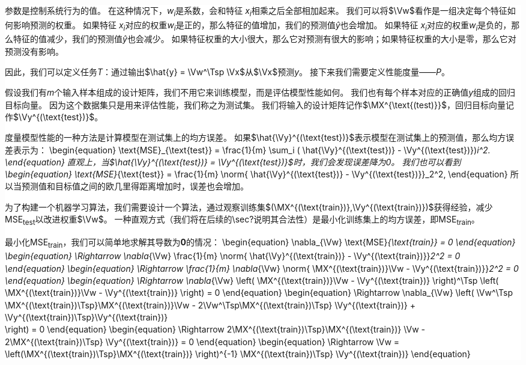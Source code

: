 参数是控制系统行为的值。
在这种情况下，$w_i$是系数，会和特征 $x_i$相乘之后全部相加起来。
我们可以将$\Vw$看作是一组决定每个特征如何影响预测的权重。
如果特征 $x_i$对应的权重$w_i$是正的，那么特征的值增加，我们的预测值$\hat{y}$也会增加。
如果特征 $x_i$对应的权重$w_i$是负的，那么特征的值减少，我们的预测值$\hat{y}$也会减少。
如果特征权重的大小很大，那么它对预测有很大的影响；如果特征权重的大小是零，那么它对预测没有影响。



因此，我们可以定义任务$T$：通过输出$\hat{y} = \Vw^\Tsp \Vx$从$\Vx$预测$y$。
接下来我们需要定义性能度量——$P$。

假设我们有$m$个输入样本组成的设计矩阵，我们不用它来训练模型，而是评估模型性能如何。
我们也有每个样本对应的正确值$y$组成的回归目标向量。
因为这个数据集只是用来评估性能，我们称之为测试集。
我们将输入的设计矩阵记作$\MX^{\text{(test)}}$，回归目标向量记作$\Vy^{(\text{test})}$。

度量模型性能的一种方法是计算模型在测试集上的均方误差。
如果$\hat{\Vy}^{(\text{test})}$表示模型在测试集上的预测值，那么均方误差表示为：
\begin{equation}
    \text{MSE}_{\text{test}} = \frac{1}{m} \sum_i ( \hat{\Vy}^{(\text{test})} - \Vy^{(\text{test})})_i^2.
\end{equation}
直观上，当$\hat{\Vy}^{(\text{test})} = \Vy^{(\text{test})}$时，我们会发现误差降为$0$。
我们也可以看到
\begin{equation}
    \text{MSE}_{\text{test}} = \frac{1}{m} \norm{ \hat{\Vy}^{(\text{test})} - \Vy^{(\text{test})}}_2^2,
\end{equation}
所以当预测值和目标值之间的欧几里得距离增加时，误差也会增加。

为了构建一个机器学习算法，我们需要设计一个算法，通过观察训练集$(\MX^{(\text{train})},\Vy^{(\text{train})})$获得经验，减少$\text{MSE}_{\text{test}}$以改进权重$\Vw$。
一种直观方式（我们将在后续的\sec?说明其合法性）是最小化训练集上的均方误差，即$\text{MSE}_{\text{train}}$。

最小化$\text{MSE}_{\text{train}}$，我们可以简单地求解其导数为$\mathbf{0}$的情况：
\begin{equation}
\nabla_{\Vw} \text{MSE}_{\text{train}} = 0
\end{equation}
\begin{equation}
\Rightarrow \nabla_{\Vw} \frac{1}{m} \norm{ \hat{\Vy}^{(\text{train})} - \Vy^{(\text{train})}}_2^2 = 0
\end{equation}
\begin{equation}
\Rightarrow \frac{1}{m} \nabla_{\Vw} \norm{ \MX^{(\text{train})}\Vw - \Vy^{(\text{train})}}_2^2 = 0
\end{equation}
\begin{equation}
\Rightarrow \nabla_{\Vw} \left( \MX^{(\text{train})}\Vw - \Vy^{(\text{train})} \right)^\Tsp \left( \MX^{(\text{train})}\Vw - \Vy^{(\text{train})} \right) = 0
\end{equation}
\begin{equation}
\Rightarrow \nabla_{\Vw} \left( 
    \Vw^\Tsp \MX^{(\text{train})\Tsp}\MX^{(\text{train})}\Vw - 2\Vw^\Tsp\MX^{(\text{train})\Tsp} \Vy^{(\text{train})} + \Vy^{(\text{train})\Tsp}\Vy^{(\text{train})}  
  \right) = 0
\end{equation}
\begin{equation}
    \Rightarrow 2\MX^{(\text{train})\Tsp}\MX^{(\text{train})} \Vw  -
    2\MX^{(\text{train})\Tsp} \Vy^{(\text{train})}  = 0
\end{equation}
\begin{equation}
    \Rightarrow \Vw =  \left(\MX^{(\text{train})\Tsp}\MX^{(\text{train})}
     \right)^{-1} \MX^{(\text{train})\Tsp} \Vy^{(\text{train})}
\end{equation}
